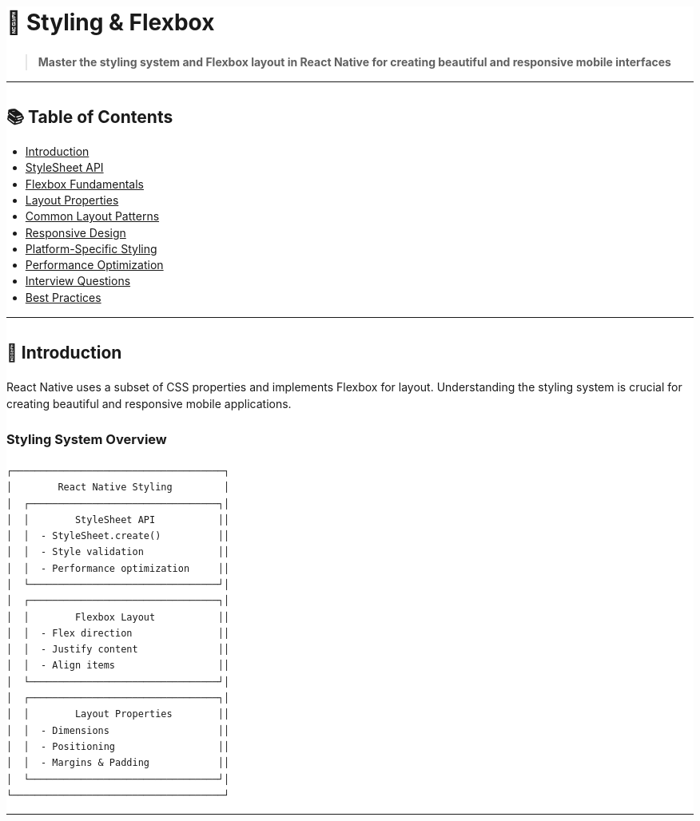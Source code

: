 # 🎨 **Styling & Flexbox**

> **Master the styling system and Flexbox layout in React Native for creating beautiful and responsive mobile interfaces**

<link rel="stylesheet" href="../../common-styles.css">

---

## 📚 **Table of Contents**

- [Introduction](#introduction)
- [StyleSheet API](#stylesheet-api)
- [Flexbox Fundamentals](#flexbox-fundamentals)
- [Layout Properties](#layout-properties)
- [Common Layout Patterns](#common-layout-patterns)
- [Responsive Design](#responsive-design)
- [Platform-Specific Styling](#platform-specific-styling)
- [Performance Optimization](#performance-optimization)
- [Interview Questions](#interview-questions)
- [Best Practices](#best-practices)

---

## 🎯 **Introduction**

React Native uses a subset of CSS properties and implements Flexbox for layout. Understanding the styling system is crucial for creating beautiful and responsive mobile applications.

### **Styling System Overview**

```
┌─────────────────────────────────────┐
│        React Native Styling         │
│  ┌─────────────────────────────────┐│
│  │        StyleSheet API           ││
│  │  - StyleSheet.create()          ││
│  │  - Style validation             ││
│  │  - Performance optimization     ││
│  └─────────────────────────────────┘│
│  ┌─────────────────────────────────┐│
│  │        Flexbox Layout           ││
│  │  - Flex direction               ││
│  │  - Justify content              ││
│  │  - Align items                  ││
│  └─────────────────────────────────┘│
│  ┌─────────────────────────────────┐│
│  │        Layout Properties        ││
│  │  - Dimensions                   ││
│  │  - Positioning                  ││
│  │  - Margins & Padding            ││
│  └─────────────────────────────────┘│
└─────────────────────────────────────┘
```

---